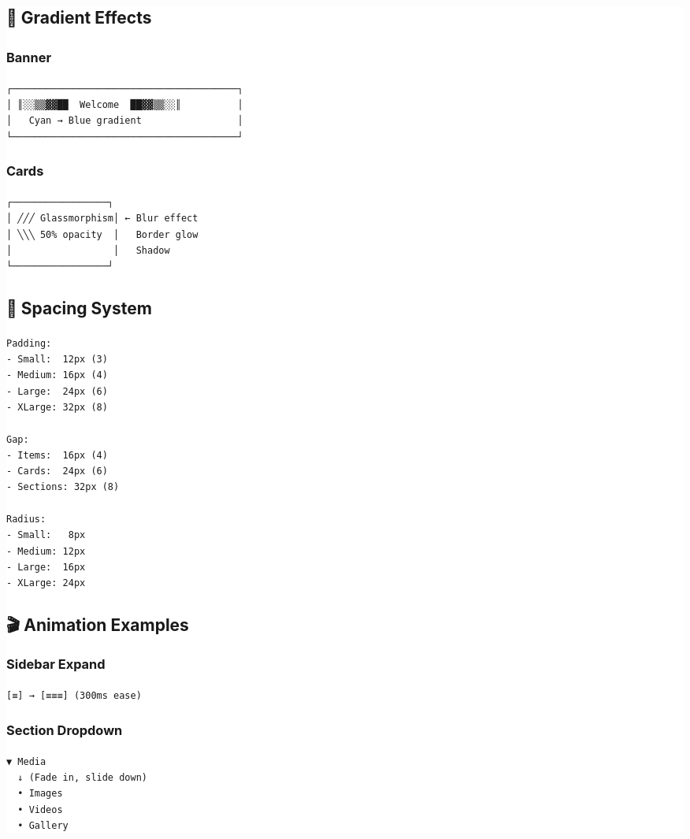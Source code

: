 ## 🌈 Gradient Effects

### Banner
```
┌────────────────────────────────────────┐
│ ║░░▒▒▓▓██  Welcome  ██▓▓▒▒░░║          │
│   Cyan → Blue gradient                 │
└────────────────────────────────────────┘
```

### Cards
```
┌─────────────────┐
│ ╱╱╱ Glassmorphism│ ← Blur effect
│ ╲╲╲ 50% opacity  │   Border glow
│                  │   Shadow
└─────────────────┘
```

## 📐 Spacing System

```
Padding:
- Small:  12px (3)
- Medium: 16px (4)
- Large:  24px (6)
- XLarge: 32px (8)

Gap:
- Items:  16px (4)
- Cards:  24px (6)
- Sections: 32px (8)

Radius:
- Small:   8px
- Medium: 12px
- Large:  16px
- XLarge: 24px
```

## 🎬 Animation Examples

### Sidebar Expand
```
[≡] → [≡≡≡] (300ms ease)
```

### Section Dropdown
```
▼ Media
  ↓ (Fade in, slide down)
  • Images
  • Videos
  • Gallery
```
